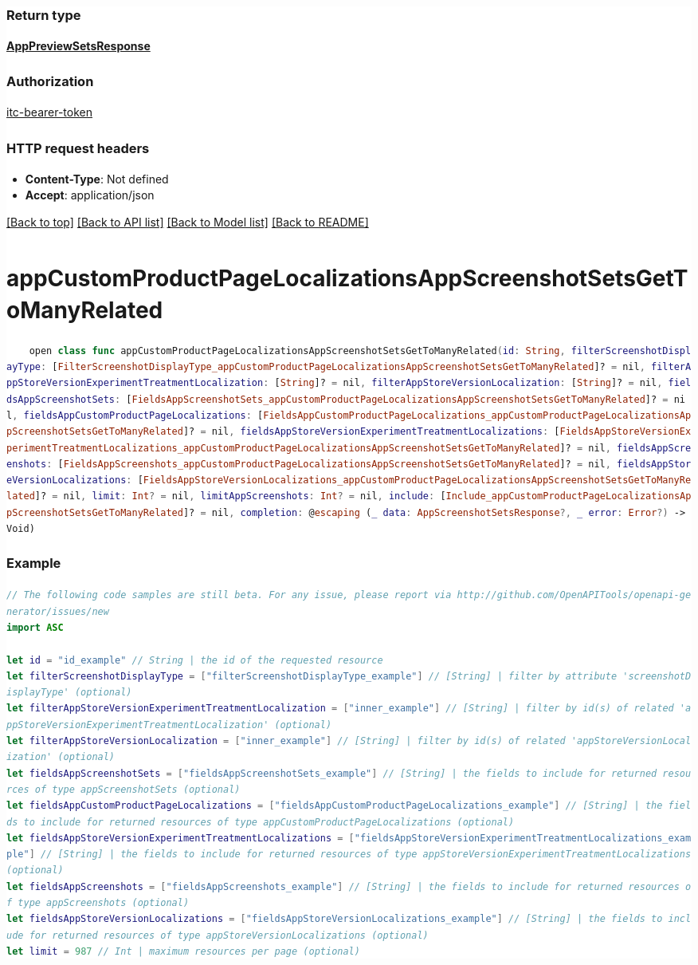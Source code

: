 ### Return type

[**AppPreviewSetsResponse**](AppPreviewSetsResponse.md)

### Authorization

[itc-bearer-token](../README.md#itc-bearer-token)

### HTTP request headers

 - **Content-Type**: Not defined
 - **Accept**: application/json

[[Back to top]](#) [[Back to API list]](../README.md#documentation-for-api-endpoints) [[Back to Model list]](../README.md#documentation-for-models) [[Back to README]](../README.md)

# **appCustomProductPageLocalizationsAppScreenshotSetsGetToManyRelated**
```swift
    open class func appCustomProductPageLocalizationsAppScreenshotSetsGetToManyRelated(id: String, filterScreenshotDisplayType: [FilterScreenshotDisplayType_appCustomProductPageLocalizationsAppScreenshotSetsGetToManyRelated]? = nil, filterAppStoreVersionExperimentTreatmentLocalization: [String]? = nil, filterAppStoreVersionLocalization: [String]? = nil, fieldsAppScreenshotSets: [FieldsAppScreenshotSets_appCustomProductPageLocalizationsAppScreenshotSetsGetToManyRelated]? = nil, fieldsAppCustomProductPageLocalizations: [FieldsAppCustomProductPageLocalizations_appCustomProductPageLocalizationsAppScreenshotSetsGetToManyRelated]? = nil, fieldsAppStoreVersionExperimentTreatmentLocalizations: [FieldsAppStoreVersionExperimentTreatmentLocalizations_appCustomProductPageLocalizationsAppScreenshotSetsGetToManyRelated]? = nil, fieldsAppScreenshots: [FieldsAppScreenshots_appCustomProductPageLocalizationsAppScreenshotSetsGetToManyRelated]? = nil, fieldsAppStoreVersionLocalizations: [FieldsAppStoreVersionLocalizations_appCustomProductPageLocalizationsAppScreenshotSetsGetToManyRelated]? = nil, limit: Int? = nil, limitAppScreenshots: Int? = nil, include: [Include_appCustomProductPageLocalizationsAppScreenshotSetsGetToManyRelated]? = nil, completion: @escaping (_ data: AppScreenshotSetsResponse?, _ error: Error?) -> Void)
```



### Example
```swift
// The following code samples are still beta. For any issue, please report via http://github.com/OpenAPITools/openapi-generator/issues/new
import ASC

let id = "id_example" // String | the id of the requested resource
let filterScreenshotDisplayType = ["filterScreenshotDisplayType_example"] // [String] | filter by attribute 'screenshotDisplayType' (optional)
let filterAppStoreVersionExperimentTreatmentLocalization = ["inner_example"] // [String] | filter by id(s) of related 'appStoreVersionExperimentTreatmentLocalization' (optional)
let filterAppStoreVersionLocalization = ["inner_example"] // [String] | filter by id(s) of related 'appStoreVersionLocalization' (optional)
let fieldsAppScreenshotSets = ["fieldsAppScreenshotSets_example"] // [String] | the fields to include for returned resources of type appScreenshotSets (optional)
let fieldsAppCustomProductPageLocalizations = ["fieldsAppCustomProductPageLocalizations_example"] // [String] | the fields to include for returned resources of type appCustomProductPageLocalizations (optional)
let fieldsAppStoreVersionExperimentTreatmentLocalizations = ["fieldsAppStoreVersionExperimentTreatmentLocalizations_example"] // [String] | the fields to include for returned resources of type appStoreVersionExperimentTreatmentLocalizations (optional)
let fieldsAppScreenshots = ["fieldsAppScreenshots_example"] // [String] | the fields to include for returned resources of type appScreenshots (optional)
let fieldsAppStoreVersionLocalizations = ["fieldsAppStoreVersionLocalizations_example"] // [String] | the fields to include for returned resources of type appStoreVersionLocalizations (optional)
let limit = 987 // Int | maximum resources per page (optional)
```
